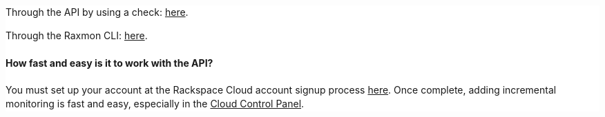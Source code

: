 Through the API by using a check:
[here](https://developer.rackspace.com/docs/cloud-monitoring/v1/developer-guide/#document-api-operations/check-operations).

Through the Raxmon CLI:
[here](https://developer.rackspace.com/docs/cloud-monitoring/v1/developer-guide/#using-the-raxmon-client).

#### How fast and easy is it to work with the API?

You must set up your account at the Rackspace Cloud account signup
process [here](https://cart.rackspace.com/cloud/).  Once complete,
adding incremental monitoring is fast and easy, especially in the [Cloud
Control Panel](https://mycloud.rackspace.com/).
